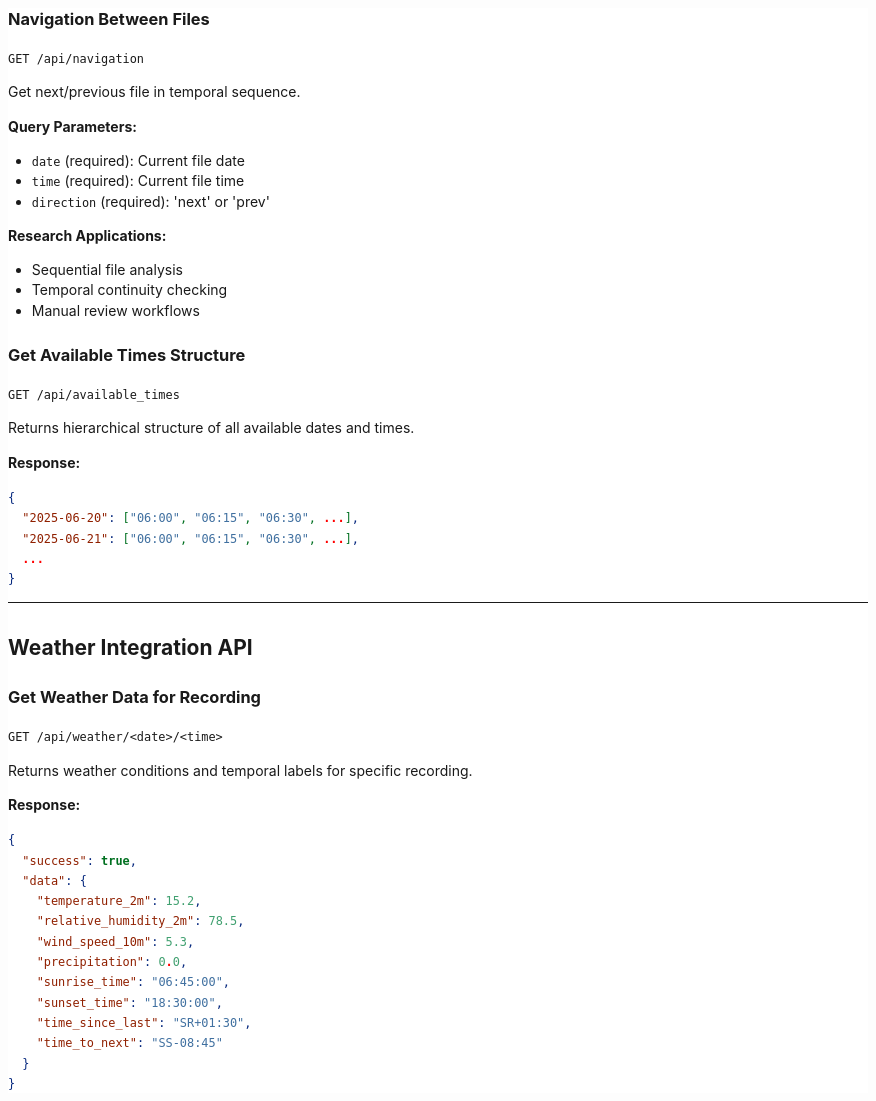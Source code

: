### Navigation Between Files
```http
GET /api/navigation
```
Get next/previous file in temporal sequence.

**Query Parameters:**
- `date` (required): Current file date
- `time` (required): Current file time
- `direction` (required): 'next' or 'prev'

**Research Applications:**
- Sequential file analysis
- Temporal continuity checking
- Manual review workflows

### Get Available Times Structure
```http
GET /api/available_times
```
Returns hierarchical structure of all available dates and times.

**Response:**
```json
{
  "2025-06-20": ["06:00", "06:15", "06:30", ...],
  "2025-06-21": ["06:00", "06:15", "06:30", ...],
  ...
}
```

---

## Weather Integration API

### Get Weather Data for Recording
```http
GET /api/weather/<date>/<time>
```
Returns weather conditions and temporal labels for specific recording.

**Response:**
```json
{
  "success": true,
  "data": {
    "temperature_2m": 15.2,
    "relative_humidity_2m": 78.5,
    "wind_speed_10m": 5.3,
    "precipitation": 0.0,
    "sunrise_time": "06:45:00",
    "sunset_time": "18:30:00",
    "time_since_last": "SR+01:30",
    "time_to_next": "SS-08:45"
  }
}
```
